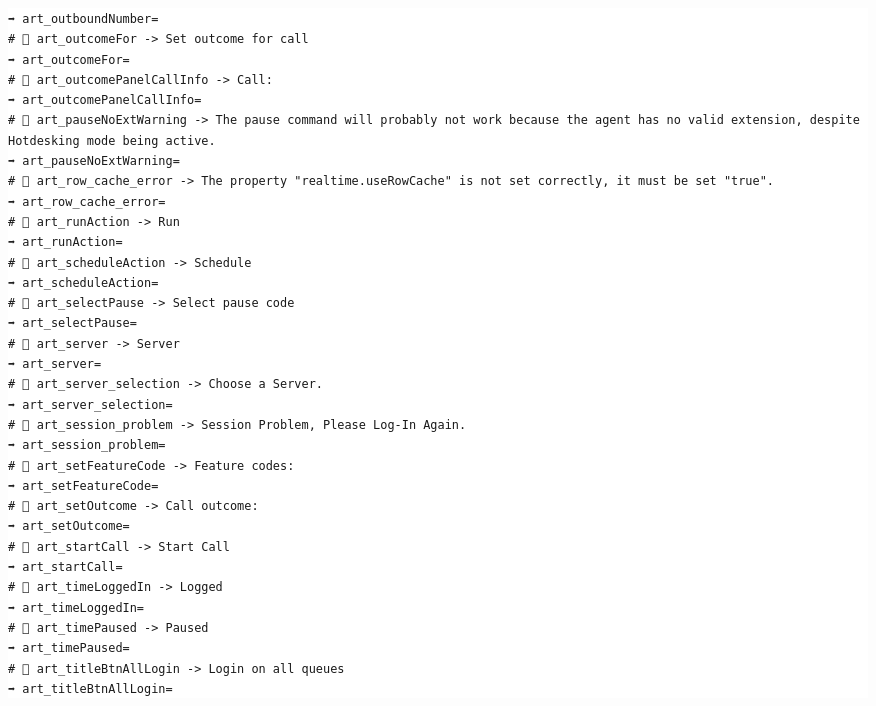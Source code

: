     ➡️ art_outboundNumber=
    # 🔴 art_outcomeFor -> Set outcome for call
    ➡️ art_outcomeFor=
    # 🔴 art_outcomePanelCallInfo -> Call:
    ➡️ art_outcomePanelCallInfo=
    # 🔴 art_pauseNoExtWarning -> The pause command will probably not work because the agent has no valid extension, despite Hotdesking mode being active.
    ➡️ art_pauseNoExtWarning=
    # 🔴 art_row_cache_error -> The property "realtime.useRowCache" is not set correctly, it must be set "true".
    ➡️ art_row_cache_error=
    # 🔴 art_runAction -> Run
    ➡️ art_runAction=
    # 🔴 art_scheduleAction -> Schedule
    ➡️ art_scheduleAction=
    # 🔴 art_selectPause -> Select pause code
    ➡️ art_selectPause=
    # 🔴 art_server -> Server
    ➡️ art_server=
    # 🔴 art_server_selection -> Choose a Server.
    ➡️ art_server_selection=
    # 🔴 art_session_problem -> Session Problem, Please Log-In Again.
    ➡️ art_session_problem=
    # 🔴 art_setFeatureCode -> Feature codes:
    ➡️ art_setFeatureCode=
    # 🔴 art_setOutcome -> Call outcome:
    ➡️ art_setOutcome=
    # 🔴 art_startCall -> Start Call
    ➡️ art_startCall=
    # 🔴 art_timeLoggedIn -> Logged
    ➡️ art_timeLoggedIn=
    # 🔴 art_timePaused -> Paused
    ➡️ art_timePaused=
    # 🔴 art_titleBtnAllLogin -> Login on all queues
    ➡️ art_titleBtnAllLogin=